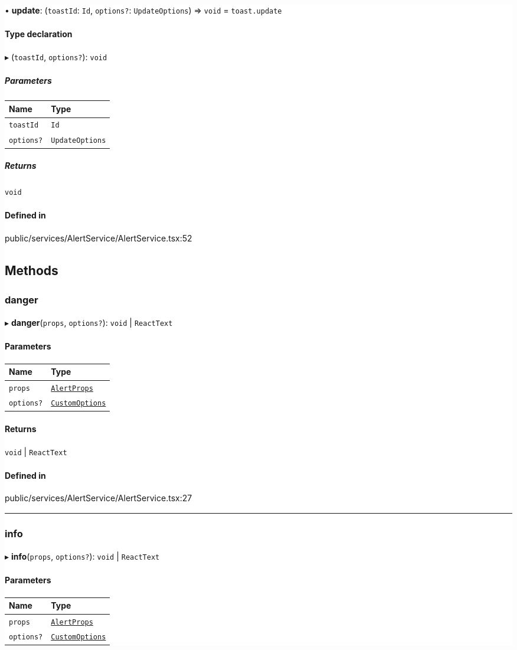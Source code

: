 • **update**: (`toastId`: `Id`, `options?`: `UpdateOptions`) => `void` = `toast.update`

#### Type declaration

▸ (`toastId`, `options?`): `void`

##### Parameters

| Name | Type |
| :------ | :------ |
| `toastId` | `Id` |
| `options?` | `UpdateOptions` |

##### Returns

`void`

#### Defined in

public/services/AlertService/AlertService.tsx:52

## Methods

### danger

▸ **danger**(`props`, `options?`): `void` \| `ReactText`

#### Parameters

| Name | Type |
| :------ | :------ |
| `props` | [`AlertProps`](../wiki/AlertProps) |
| `options?` | [`CustomOptions`](../wiki/CustomOptions) |

#### Returns

`void` \| `ReactText`

#### Defined in

public/services/AlertService/AlertService.tsx:27

___

### info

▸ **info**(`props`, `options?`): `void` \| `ReactText`

#### Parameters

| Name | Type |
| :------ | :------ |
| `props` | [`AlertProps`](../wiki/AlertProps) |
| `options?` | [`CustomOptions`](../wiki/CustomOptions) |
